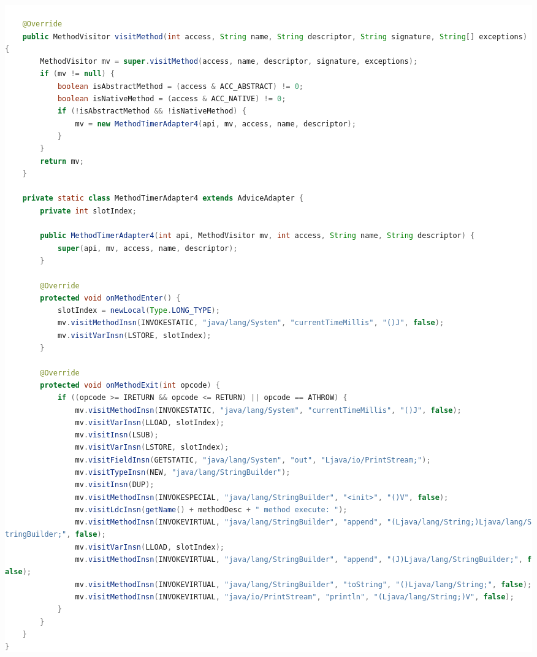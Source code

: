 ```java

    @Override
    public MethodVisitor visitMethod(int access, String name, String descriptor, String signature, String[] exceptions) {
        MethodVisitor mv = super.visitMethod(access, name, descriptor, signature, exceptions);
        if (mv != null) {
            boolean isAbstractMethod = (access & ACC_ABSTRACT) != 0;
            boolean isNativeMethod = (access & ACC_NATIVE) != 0;
            if (!isAbstractMethod && !isNativeMethod) {
                mv = new MethodTimerAdapter4(api, mv, access, name, descriptor);
            }
        }
        return mv;
    }

    private static class MethodTimerAdapter4 extends AdviceAdapter {
        private int slotIndex;

        public MethodTimerAdapter4(int api, MethodVisitor mv, int access, String name, String descriptor) {
            super(api, mv, access, name, descriptor);
        }

        @Override
        protected void onMethodEnter() {
            slotIndex = newLocal(Type.LONG_TYPE);
            mv.visitMethodInsn(INVOKESTATIC, "java/lang/System", "currentTimeMillis", "()J", false);
            mv.visitVarInsn(LSTORE, slotIndex);
        }

        @Override
        protected void onMethodExit(int opcode) {
            if ((opcode >= IRETURN && opcode <= RETURN) || opcode == ATHROW) {
                mv.visitMethodInsn(INVOKESTATIC, "java/lang/System", "currentTimeMillis", "()J", false);
                mv.visitVarInsn(LLOAD, slotIndex);
                mv.visitInsn(LSUB);
                mv.visitVarInsn(LSTORE, slotIndex);
                mv.visitFieldInsn(GETSTATIC, "java/lang/System", "out", "Ljava/io/PrintStream;");
                mv.visitTypeInsn(NEW, "java/lang/StringBuilder");
                mv.visitInsn(DUP);
                mv.visitMethodInsn(INVOKESPECIAL, "java/lang/StringBuilder", "<init>", "()V", false);
                mv.visitLdcInsn(getName() + methodDesc + " method execute: ");
                mv.visitMethodInsn(INVOKEVIRTUAL, "java/lang/StringBuilder", "append", "(Ljava/lang/String;)Ljava/lang/StringBuilder;", false);
                mv.visitVarInsn(LLOAD, slotIndex);
                mv.visitMethodInsn(INVOKEVIRTUAL, "java/lang/StringBuilder", "append", "(J)Ljava/lang/StringBuilder;", false);
                mv.visitMethodInsn(INVOKEVIRTUAL, "java/lang/StringBuilder", "toString", "()Ljava/lang/String;", false);
                mv.visitMethodInsn(INVOKEVIRTUAL, "java/io/PrintStream", "println", "(Ljava/lang/String;)V", false);
            }
        }
    }
}
```
